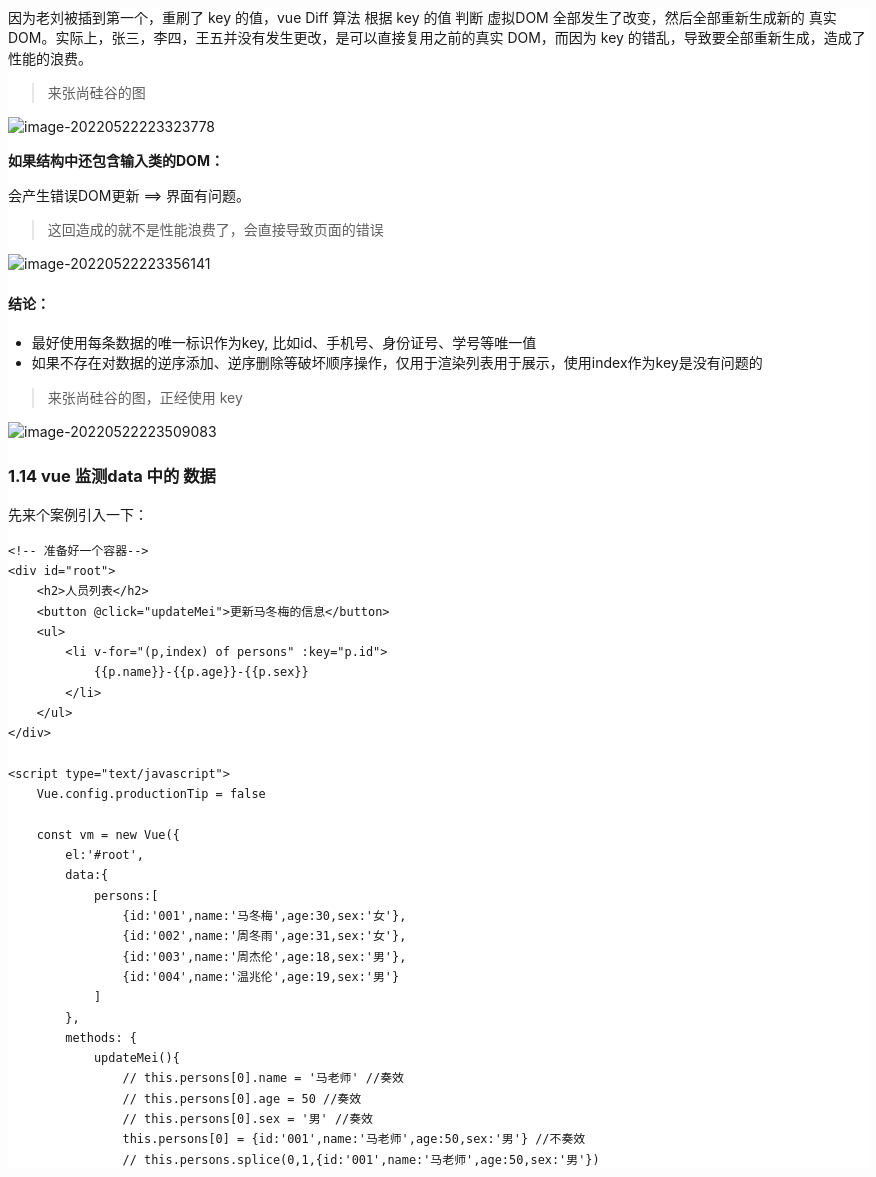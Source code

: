 

因为老刘被插到第一个，重刷了 key 的值，vue Diff 算法 根据 key 的值 判断 虚拟DOM 全部发生了改变，然后全部重新生成新的 真实 DOM。实际上，张三，李四，王五并没有发生更改，是可以直接复用之前的真实 DOM，而因为 key 的错乱，导致要全部重新生成，造成了性能的浪费。

> 来张尚硅谷的图

![image-20220522223323778](../images/image-20220522223323778.png)



**如果结构中还包含输入类的DOM：**

会产生错误DOM更新 ==> 界面有问题。

> 这回造成的就不是性能浪费了，会直接导致页面的错误

![image-20220522223356141](../images/image-20220522223356141.png)



#### 结论：

* 最好使用每条数据的唯一标识作为key, 比如id、手机号、身份证号、学号等唯一值
* 如果不存在对数据的逆序添加、逆序删除等破坏顺序操作，仅用于渲染列表用于展示，使用index作为key是没有问题的



> 来张尚硅谷的图，正经使用 key

![image-20220522223509083](../images/image-20220522223509083.png)





### 1.14 vue 监测data 中的 数据

先来个案例引入一下：

```vue
<!-- 准备好一个容器-->
<div id="root">
    <h2>人员列表</h2>
    <button @click="updateMei">更新马冬梅的信息</button>
    <ul>
        <li v-for="(p,index) of persons" :key="p.id">
            {{p.name}}-{{p.age}}-{{p.sex}}
        </li>
    </ul> 
</div>

<script type="text/javascript">
    Vue.config.productionTip = false

    const vm = new Vue({
        el:'#root',
        data:{
            persons:[
                {id:'001',name:'马冬梅',age:30,sex:'女'},
                {id:'002',name:'周冬雨',age:31,sex:'女'},
                {id:'003',name:'周杰伦',age:18,sex:'男'},
                {id:'004',name:'温兆伦',age:19,sex:'男'}
            ]
        },
        methods: {
            updateMei(){
                // this.persons[0].name = '马老师' //奏效
                // this.persons[0].age = 50 //奏效
                // this.persons[0].sex = '男' //奏效
                this.persons[0] = {id:'001',name:'马老师',age:50,sex:'男'} //不奏效
                // this.persons.splice(0,1,{id:'001',name:'马老师',age:50,sex:'男'})
```